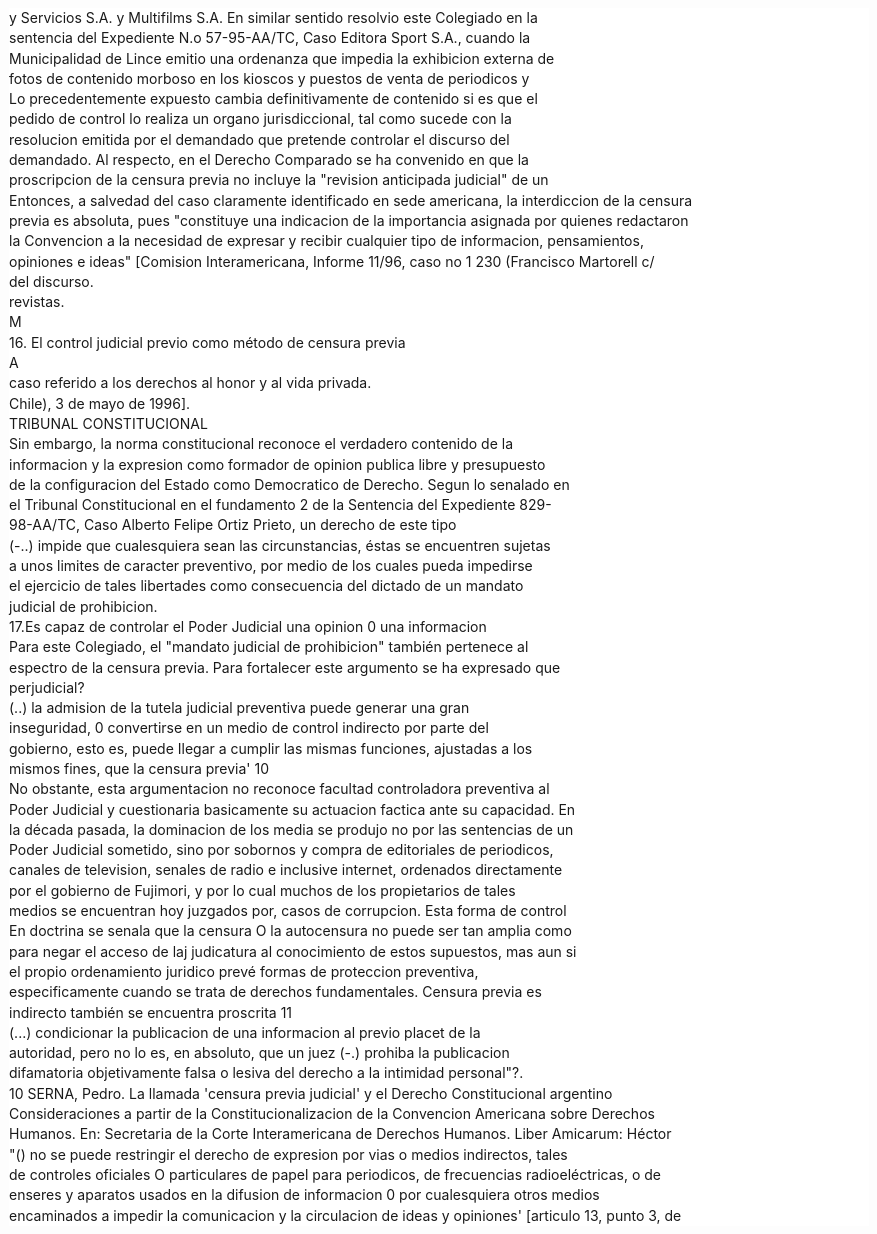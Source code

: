 y Servicios S.A. y Multifilms S.A. En similar sentido resolvio este Colegiado en la  
sentencia del Expediente N.o 57-95-AA/TC, Caso Editora Sport S.A., cuando la  
Municipalidad de Lince emitio una ordenanza que impedia la exhibicion externa de  
fotos de contenido morboso en los kioscos y puestos de venta de periodicos y  
Lo precedentemente expuesto cambia definitivamente de contenido si es que el  
pedido de control lo realiza un organo jurisdiccional, tal como sucede con la  
resolucion emitida por el demandado que pretende controlar el discurso del  
demandado. Al respecto, en el Derecho Comparado se ha convenido en que la  
proscripcion de la censura previa no incluye la "revision anticipada judicial" de un  
Entonces, a salvedad del caso claramente identificado en sede americana, la interdiccion de la censura  
previa es absoluta, pues "constituye una indicacion de la importancia asignada por quienes redactaron  
la Convencion a la necesidad de expresar y recibir cualquier tipo de informacion, pensamientos,  
opiniones e ideas" [Comision Interamericana, Informe 11/96, caso no 1 230 (Francisco Martorell c/  
del discurso.  
revistas.  
M  
16. El control judicial previo como método de censura previa  
A  
caso referido a los derechos al honor y al vida privada.  
Chile), 3 de mayo de 1996].  
TRIBUNAL CONSTITUCIONAL  
Sin embargo, la norma constitucional reconoce el verdadero contenido de la  
informacion y la expresion como formador de opinion publica libre y presupuesto  
de la configuracion del Estado como Democratico de Derecho. Segun lo senalado en  
el Tribunal Constitucional en el fundamento 2 de la Sentencia del Expediente 829-  
98-AA/TC, Caso Alberto Felipe Ortiz Prieto, un derecho de este tipo  
(-..) impide que cualesquiera sean las circunstancias, éstas se encuentren sujetas  
a unos limites de caracter preventivo, por medio de los cuales pueda impedirse  
el ejercicio de tales libertades como consecuencia del dictado de un mandato  
judicial de prohibicion.  
17.Es capaz de controlar el Poder Judicial una opinion 0 una informacion  
Para este Colegiado, el "mandato judicial de prohibicion" también pertenece al  
espectro de la censura previa. Para fortalecer este argumento se ha expresado que  
perjudicial?  
(..) la admision de la tutela judicial preventiva puede generar una gran  
inseguridad, 0 convertirse en un medio de control indirecto por parte del  
gobierno, esto es, puede Ilegar a cumplir las mismas funciones, ajustadas a los  
mismos fines, que la censura previa' 10  
No obstante, esta argumentacion no reconoce facultad controladora preventiva al  
Poder Judicial y cuestionaria basicamente su actuacion factica ante su capacidad. En  
la década pasada, la dominacion de los media se produjo no por las sentencias de un  
Poder Judicial sometido, sino por sobornos y compra de editoriales de periodicos,  
canales de television, senales de radio e inclusive internet, ordenados directamente  
por el gobierno de Fujimori, y por lo cual muchos de los propietarios de tales  
medios se encuentran hoy juzgados por, casos de corrupcion. Esta forma de control  
En doctrina se senala que la censura O la autocensura no puede ser tan amplia como  
para negar el acceso de laj judicatura al conocimiento de estos supuestos, mas aun si  
el propio ordenamiento juridico prevé formas de proteccion preventiva,  
especificamente cuando se trata de derechos fundamentales. Censura previa es  
indirecto también se encuentra proscrita 11  
(...) condicionar la publicacion de una informacion al previo placet de la  
autoridad, pero no lo es, en absoluto, que un juez (-.) prohiba la publicacion  
difamatoria objetivamente falsa o lesiva del derecho a la intimidad personal"?.  
10 SERNA, Pedro. La llamada 'censura previa judicial' y el Derecho Constitucional argentino  
Consideraciones a partir de la Constitucionalizacion de la Convencion Americana sobre Derechos  
Humanos. En: Secretaria de la Corte Interamericana de Derechos Humanos. Liber Amicarum: Héctor  
"() no se puede restringir el derecho de expresion por vias o medios indirectos, tales  
de controles oficiales O particulares de papel para periodicos, de frecuencias radioeléctricas, o de  
enseres y aparatos usados en la difusion de informacion 0 por cualesquiera otros medios  
encaminados a impedir la comunicacion y la circulacion de ideas y opiniones' [articulo 13, punto 3, de  